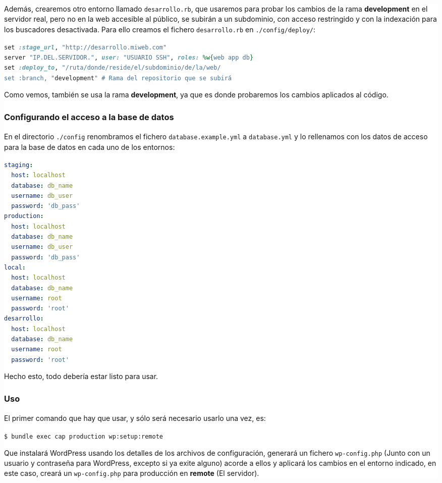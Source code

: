 Además, crearemos otro entorno llamado `desarrollo.rb`, que usaremos para probar los cambios de la rama **development** en el servidor real, pero no en la web accesible al público, se subirán a un subdominio, con acceso restringido y con la indexación para los buscadores desactivada. Para ello creamos el fichero `desarrollo.rb` en `./config/deploy/`:

```ruby
set :stage_url, "http://desarrollo.miweb.com"
server "IP.DEL.SERVIDOR.", user: "USUARIO SSH", roles: %w{web app db}
set :deploy_to, "/ruta/donde/reside/el/subdominio/de/la/web/
set :branch, "development" # Rama del repositorio que se subirá
```

Como vemos, también se usa la rama **development**, ya que es donde probaremos los cambios aplicados al código.

### Configurando el acceso a la base de datos

En el directorio `./config` renombramos el fichero `database.example.yml` a `database.yml` y lo rellenamos con los datos de acceso para la base de datos en cada uno de los entornos:

```yaml
staging:
  host: localhost
  database: db_name
  username: db_user
  password: 'db_pass'
production:
  host: localhost
  database: db_name
  username: db_user
  password: 'db_pass'
local:
  host: localhost
  database: db_name
  username: root
  password: 'root'
desarrollo:
  host: localhost
  database: db_name
  username: root
  password: 'root'
```

Hecho esto, todo debería estar listo para usar.

### Uso

El primer comando que hay que usar, y sólo será necesario usarlo una vez, es:

```bash
$ bundle exec cap production wp:setup:remote
```

Que instalará WordPress usando los detalles de los archivos de configuración, generará un fichero `wp-config.php` (Junto con un usuario y contraseña para WordPress, excepto si ya exite alguno) acorde a ellos y aplicará los cambios en el entorno indicado, en este caso, creará un `wp-config.php` para producción en **remote** (El servidor).
